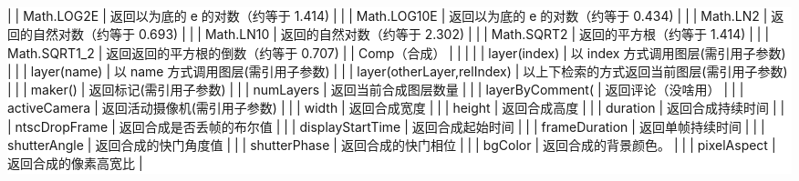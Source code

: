 |                             | Math.LOG2E                                                                                                                                                | 返回以为底的 e 的对数（约等于 1.414)                             |
|                             | Math.LOG10E                                                                                                                                               | 返回以为底的 e 的对数（约等于 0.434)                             |
|                             | Math.LN2                                                                                                                                                  | 返回的自然对数（约等于 0.693)                                    |
|                             | Math.LN10                                                                                                                                                 | 返回的自然对数（约等于 2.302)                                    |
|                             | Math.SQRT2                                                                                                                                                | 返回的平方根（约等于 1.414)                                      |
|                             | Math.SQRT1_2                                                                                                                                              | 返回返回的平方根的倒数（约等于 0.707)                            |
| Comp（合成）                |                                                                                                                                                           |                                                                  |
|                             | layer(index)                                                                                                                                              | 以 index 方式调用图层(需引用子参数)                              |
|                             | layer(name)                                                                                                                                               | 以 name 方式调用图层(需引用子参数)                               |
|                             | layer(otherLayer,relIndex)                                                                                                                                | 以上下检索的方式返回当前图层(需引用子参数)                       |
|                             | maker()                                                                                                                                                   | 返回标记(需引用子参数)                                           |
|                             | numLayers                                                                                                                                                 | 返回当前合成图层数量                                             |
|                             | layerByComment(                                                                                                                                           | 返回评论（没啥用）                                               |
|                             | activeCamera                                                                                                                                              | 返回活动摄像机(需引用子参数)                                     |
|                             | width                                                                                                                                                     | 返回合成宽度                                                     |
|                             | height                                                                                                                                                    | 返回合成高度                                                     |
|                             | duration                                                                                                                                                  | 返回合成持续时间                                                 |
|                             | ntscDropFrame                                                                                                                                             | 返回合成是否丢帧的布尔值                                         |
|                             | displayStartTime                                                                                                                                          | 返回合成起始时间                                                 |
|                             | frameDuration                                                                                                                                             | 返回单帧持续时间                                                 |
|                             | shutterAngle                                                                                                                                              | 返回合成的快门角度值                                             |
|                             | shutterPhase                                                                                                                                              | 返回合成的快门相位                                               |
|                             | bgColor                                                                                                                                                   | 返回合成的背景颜色。                                             |
|                             | pixelAspect                                                                                                                                               | 返回合成的像素高宽比                                             |